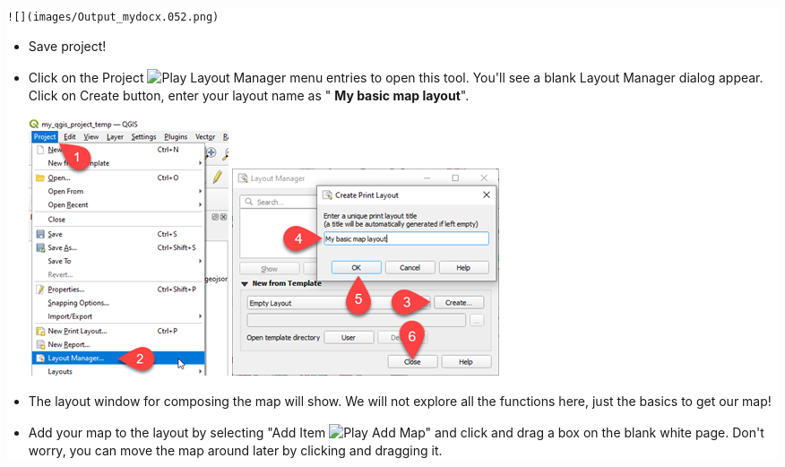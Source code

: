 	![](images/Output_mydocx.052.png)

- Save project!
- Click on the Project ![Play](images/Output_mydocx.014.png) Layout Manager menu entries to open this tool. You&#39;ll see a blank Layout Manager dialog appear. Click on Create button, enter your layout name as &quot; **My basic map layout**&quot;.

	![](images/Output_mydocx.053.png) ![](images/Output_mydocx.054.png)

- The layout window for composing the map will show. We will not explore all the functions here, just the basics to get our map!
- Add your map to the layout by selecting &quot;Add Item ![Play](images/Output_mydocx.014.png) Add Map&quot; and click and drag a box on the blank white page. Don&#39;t worry, you can move the map around later by clicking and dragging it.
